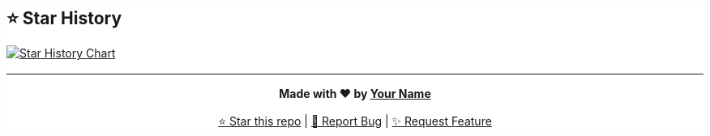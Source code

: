 ## ⭐ Star History

[![Star History Chart](https://api.star-history.com/svg?repos=yourusername/pdf-image-size-detector&type=Date)](https://star-history.com/#yourusername/pdf-image-size-detector&Date)

---

<div align="center">

**Made with ❤️ by [Your Name](https://github.com/yourusername)**

[⭐ Star this repo](https://github.com/yourusername/pdf-image-size-detector/stargazers) | [🐛 Report Bug](https://github.com/yourusername/pdf-image-size-detector/issues) | [✨ Request Feature](https://github.com/yourusername/pdf-image-size-detector/issues)

</div>
